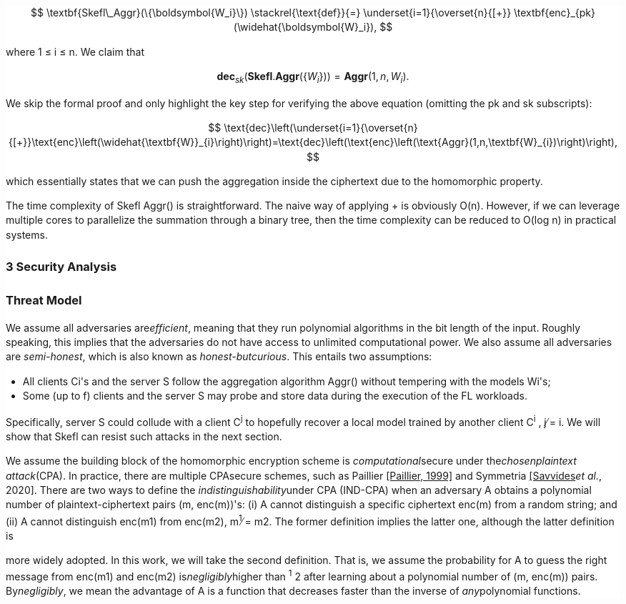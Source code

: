 $$
\textbf{Skefl\_Aggr}(\{\boldsymbol{W_i}\}) \stackrel{\text{def}}{=} \underset{i=1}{\overset{n}{[+}} \textbf{enc}_{pk}(\widehat{\boldsymbol{W}_i}),
$$

where 1 ≤ i ≤ n. We claim that

$$
\mathbf{dec}_{sk}(\mathbf{Skefl}.\mathbf{Aggr}(\{W_i\})) = \mathbf{Aggr}(1, n, W_i). \tag{2}
$$

We skip the formal proof and only highlight the key step for verifying the above equation (omitting the pk and sk subscripts):

$$
\text{dec}\left(\underset{i=1}{\overset{n}{[+}}\text{enc}\left(\widehat{\textbf{W}}_{i}\right)\right)=\text{dec}\left(\text{enc}\left(\text{Aggr}(1,n,\textbf{W}_{i})\right)\right),
$$

which essentially states that we can push the aggregation inside the ciphertext due to the homomorphic property.

The time complexity of Skefl Aggr() is straightforward. The naive way of applying + is obviously O(n). However, if we can leverage multiple cores to parallelize the summation through a binary tree, then the time complexity can be reduced to O(log n) in practical systems.

### 3 Security Analysis

### Threat Model

We assume all adversaries are*efficient*, meaning that they run polynomial algorithms in the bit length of the input. Roughly speaking, this implies that the adversaries do not have access to unlimited computational power. We also assume all adversaries are *semi-honest*, which is also known as *honest-butcurious*. This entails two assumptions:

- All clients Ci's and the server S follow the aggregation algorithm Aggr() without tempering with the models Wi's;
- Some (up to f) clients and the server S may probe and store data during the execution of the FL workloads.

Specifically, server S could collude with a client C<sup>j</sup> to hopefully recover a local model trained by another client C<sup>i</sup> , j ̸= i. We will show that Skefl can resist such attacks in the next section.

We assume the building block of the homomorphic encryption scheme is *computational*secure under the*chosenplaintext attack*(CPA). In practice, there are multiple CPAsecure schemes, such as Paillier [\[Paillier, 1999\]](#page-8-13) and Symmetria [\[Savvides](#page-8-14)*et al.*, 2020]. There are two ways to define the *indistinguishability*under CPA (IND-CPA) when an adversary A obtains a polynomial number of plaintext-ciphertext pairs (m, enc(m))'s: (i) A cannot distinguish a specific ciphertext enc(m) from a random string; and (ii) A cannot distinguish enc(m1) from enc(m2), m<sup>1</sup> ̸= m2. The former definition implies the latter one, although the latter definition is

more widely adopted. In this work, we will take the second definition. That is, we assume the probability for A to guess the right message from enc(m1) and enc(m2) is*negligibly*higher than <sup>1</sup> 2 after learning about a polynomial number of (m, enc(m)) pairs. By*negligibly*, we mean the advantage of A is a function that decreases faster than the inverse of *any*polynomial functions.
